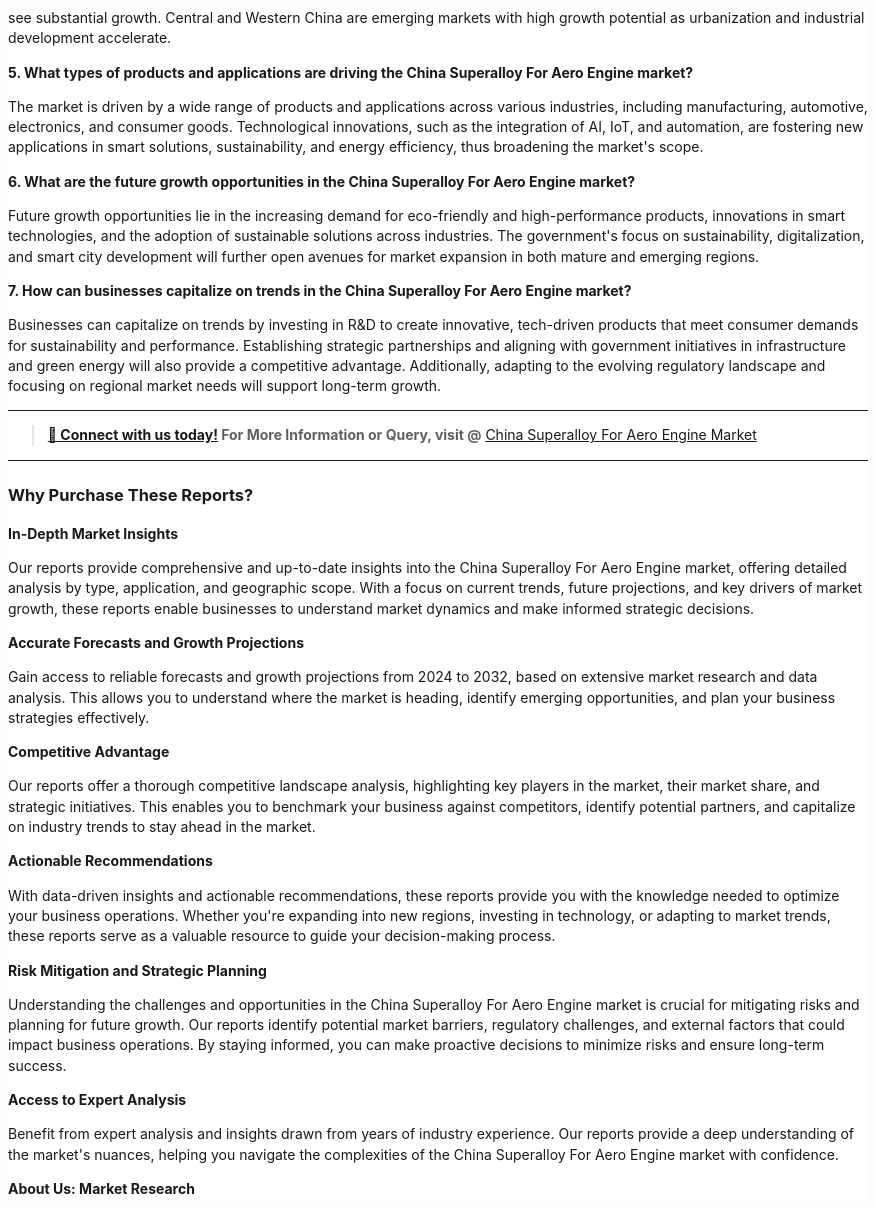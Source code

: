 see substantial growth. Central and Western China are emerging markets with high growth potential as urbanization and industrial development accelerate.</p><p class="" data-start="1951" data-end="2402"><strong data-start="1951" data-end="2032">5. What types of products and applications are driving the China Superalloy For Aero Engine market?</strong></p><p class="" data-start="1951" data-end="2402">The market is driven by a wide range of products and applications across various industries, including manufacturing, automotive, electronics, and consumer goods. Technological innovations, such as the integration of AI, IoT, and automation, are fostering new applications in smart solutions, sustainability, and energy efficiency, thus broadening the market's scope.</p><p class="" data-start="2404" data-end="2849"><strong data-start="2404" data-end="2477">6. What are the future growth opportunities in the China Superalloy For Aero Engine market?</strong></p><p class="" data-start="2404" data-end="2849">Future growth opportunities lie in the increasing demand for eco-friendly and high-performance products, innovations in smart technologies, and the adoption of sustainable solutions across industries. The government's focus on sustainability, digitalization, and smart city development will further open avenues for market expansion in both mature and emerging regions.</p><p class="" data-start="2851" data-end="3371"><strong data-start="2851" data-end="2923">7. How can businesses capitalize on trends in the China Superalloy For Aero Engine market?</strong></p><p class="" data-start="2851" data-end="3371">Businesses can capitalize on trends by investing in R&amp;D to create innovative, tech-driven products that meet consumer demands for sustainability and performance. Establishing strategic partnerships and aligning with government initiatives in infrastructure and green energy will also provide a competitive advantage. Additionally, adapting to the evolving regulatory landscape and focusing on regional market needs will support long-term growth.</p><hr /><blockquote><p><span class="font-[700]"><strong><a href="https://www.marketresearchintellect.com/product/global-superalloy-for-aero-engine-sales-market/?utm_source=Linkedin&utm_medium=016">📩 Connect with us today!</a> For More Information or Query, visit&nbsp;@</strong>&nbsp;</span><span class="font-[700]"><a href="https://www.marketresearchintellect.com/product/global-superalloy-for-aero-engine-sales-market/?utm_source=Linkedin&utm_medium=016" target="_blank" data-tracking-control-name="article-ssr-frontend-pulse_little-text-block" data-tracking-will-navigate="" data-test-link="">China Superalloy For Aero Engine Market</a></span></p></blockquote><hr /><h3 class="" data-start="164" data-end="199"><strong data-start="168" data-end="199">Why Purchase These Reports?</strong></h3><p class="" data-start="201" data-end="575"><strong data-start="201" data-end="229">In-Depth Market Insights</strong></p><p class="" data-start="201" data-end="575">Our reports provide comprehensive and up-to-date insights into the China Superalloy For Aero Engine market, offering detailed analysis by type, application, and geographic scope. With a focus on current trends, future projections, and key drivers of market growth, these reports enable businesses to understand market dynamics and make informed strategic decisions.</p><p class="" data-start="577" data-end="893"><strong data-start="577" data-end="622">Accurate Forecasts and Growth Projections</strong></p><p class="" data-start="577" data-end="893">Gain access to reliable forecasts and growth projections from 2024 to 2032, based on extensive market research and data analysis. This allows you to understand where the market is heading, identify emerging opportunities, and plan your business strategies effectively.</p><p class="" data-start="895" data-end="1227"><strong data-start="895" data-end="920">Competitive Advantage</strong></p><p class="" data-start="895" data-end="1227">Our reports offer a thorough competitive landscape analysis, highlighting key players in the market, their market share, and strategic initiatives. This enables you to benchmark your business against competitors, identify potential partners, and capitalize on industry trends to stay ahead in the market.</p><p class="" data-start="1229" data-end="1589"><strong data-start="1229" data-end="1259">Actionable Recommendations</strong></p><p class="" data-start="1229" data-end="1589">With data-driven insights and actionable recommendations, these reports provide you with the knowledge needed to optimize your business operations. Whether you're expanding into new regions, investing in technology, or adapting to market trends, these reports serve as a valuable resource to guide your decision-making process.</p><p class="" data-start="1591" data-end="2004"><strong data-start="1591" data-end="1633">Risk Mitigation and Strategic Planning</strong></p><p class="" data-start="1591" data-end="2004">Understanding the challenges and opportunities in the China Superalloy For Aero Engine market is crucial for mitigating risks and planning for future growth. Our reports identify potential market barriers, regulatory challenges, and external factors that could impact business operations. By staying informed, you can make proactive decisions to minimize risks and ensure long-term success.</p><p class="" data-start="2006" data-end="2266"><strong data-start="2006" data-end="2035">Access to Expert Analysis</strong></p><p class="" data-start="2006" data-end="2266">Benefit from expert analysis and insights drawn from years of industry experience. Our reports provide a deep understanding of the market's nuances, helping you navigate the complexities of the China Superalloy For Aero Engine market with confidence.</p><p><strong><span class="font-[700]">About Us: Market Research